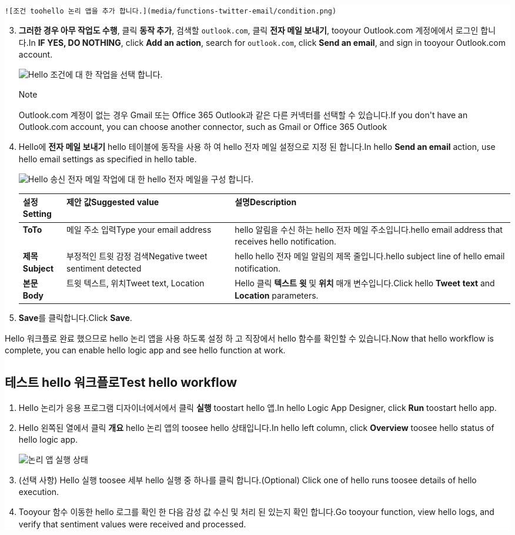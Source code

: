     ![조건 toohello 논리 앱을 추가 합니다.](media/functions-twitter-email/condition.png)

3. <span data-ttu-id="764aa-242">**그러한 경우 아무 작업도 수행**, 클릭 **동작 추가**, 검색할 `outlook.com`, 클릭 **전자 메일 보내기**, tooyour Outlook.com 계정에에서 로그인 합니다.</span><span class="sxs-lookup"><span data-stu-id="764aa-242">In **IF YES, DO NOTHING**, click **Add an action**, search for `outlook.com`, click **Send an email**, and sign in tooyour Outlook.com account.</span></span>
    
    ![Hello 조건에 대 한 작업을 선택 합니다.](media/functions-twitter-email/outlook.png)

    > [!NOTE]
    > <span data-ttu-id="764aa-244">Outlook.com 계정이 없는 경우 Gmail 또는 Office 365 Outlook과 같은 다른 커넥터를 선택할 수 있습니다.</span><span class="sxs-lookup"><span data-stu-id="764aa-244">If you don't have an Outlook.com account, you can choose another connector, such as Gmail or Office 365 Outlook</span></span>

4. <span data-ttu-id="764aa-245">Hello에 **전자 메일 보내기** hello 테이블에 동작을 사용 하 여 hello 전자 메일 설정으로 지정 된 합니다.</span><span class="sxs-lookup"><span data-stu-id="764aa-245">In hello **Send an email** action, use hello email settings as specified in hello table.</span></span> 

    ![Hello 송신 전자 메일 작업에 대 한 hello 전자 메일을 구성 합니다.](media/functions-twitter-email/sendemail.png)

    | <span data-ttu-id="764aa-247">설정</span><span class="sxs-lookup"><span data-stu-id="764aa-247">Setting</span></span>      |  <span data-ttu-id="764aa-248">제안 값</span><span class="sxs-lookup"><span data-stu-id="764aa-248">Suggested value</span></span>   | <span data-ttu-id="764aa-249">설명</span><span class="sxs-lookup"><span data-stu-id="764aa-249">Description</span></span>  |
    | ----------------- | ------------ | ------------- |
    | <span data-ttu-id="764aa-250">**To**</span><span class="sxs-lookup"><span data-stu-id="764aa-250">**To**</span></span> | <span data-ttu-id="764aa-251">메일 주소 입력</span><span class="sxs-lookup"><span data-stu-id="764aa-251">Type your email address</span></span> | <span data-ttu-id="764aa-252">hello 알림을 수신 하는 hello 전자 메일 주소입니다.</span><span class="sxs-lookup"><span data-stu-id="764aa-252">hello email address that receives hello notification.</span></span> |
    | <span data-ttu-id="764aa-253">**제목**</span><span class="sxs-lookup"><span data-stu-id="764aa-253">**Subject**</span></span> | <span data-ttu-id="764aa-254">부정적인 트윗 감정 검색</span><span class="sxs-lookup"><span data-stu-id="764aa-254">Negative tweet sentiment detected</span></span>  | <span data-ttu-id="764aa-255">hello hello 전자 메일 알림의 제목 줄입니다.</span><span class="sxs-lookup"><span data-stu-id="764aa-255">hello subject line of hello email notification.</span></span>  |
    | <span data-ttu-id="764aa-256">**본문**</span><span class="sxs-lookup"><span data-stu-id="764aa-256">**Body**</span></span> | <span data-ttu-id="764aa-257">트윗 텍스트, 위치</span><span class="sxs-lookup"><span data-stu-id="764aa-257">Tweet text, Location</span></span> | <span data-ttu-id="764aa-258">Hello 클릭 **텍스트 윗** 및 **위치** 매개 변수입니다.</span><span class="sxs-lookup"><span data-stu-id="764aa-258">Click hello **Tweet text** and **Location** parameters.</span></span> |

5.  <span data-ttu-id="764aa-259">**Save**를 클릭합니다.</span><span class="sxs-lookup"><span data-stu-id="764aa-259">Click **Save**.</span></span>

<span data-ttu-id="764aa-260">Hello 워크플로 완료 했으므로 hello 논리 앱을 사용 하도록 설정 하 고 직장에서 hello 함수를 확인할 수 있습니다.</span><span class="sxs-lookup"><span data-stu-id="764aa-260">Now that hello workflow is complete, you can enable hello logic app and see hello function at work.</span></span>

## <a name="test-hello-workflow"></a><span data-ttu-id="764aa-261">테스트 hello 워크플로</span><span class="sxs-lookup"><span data-stu-id="764aa-261">Test hello workflow</span></span>

1. <span data-ttu-id="764aa-262">Hello 논리가 응용 프로그램 디자이너에서에서 클릭 **실행** toostart hello 앱.</span><span class="sxs-lookup"><span data-stu-id="764aa-262">In hello Logic App Designer, click **Run** toostart hello app.</span></span>

2. <span data-ttu-id="764aa-263">Hello 왼쪽된 열에서 클릭 **개요** hello 논리 앱의 toosee hello 상태입니다.</span><span class="sxs-lookup"><span data-stu-id="764aa-263">In hello left column, click **Overview** toosee hello status of hello logic app.</span></span> 
 
    ![논리 앱 실행 상태](media/functions-twitter-email/over1.png)

3. <span data-ttu-id="764aa-265">(선택 사항) Hello 실행 toosee 세부 hello 실행 중 하나를 클릭 합니다.</span><span class="sxs-lookup"><span data-stu-id="764aa-265">(Optional) Click one of hello runs toosee details of hello execution.</span></span>

4. <span data-ttu-id="764aa-266">Tooyour 함수 이동한 hello 로그를 확인 한 다음 감성 값 수신 및 처리 된 있는지 확인 합니다.</span><span class="sxs-lookup"><span data-stu-id="764aa-266">Go tooyour function, view hello logs, and verify that sentiment values were received and processed.</span></span>
 